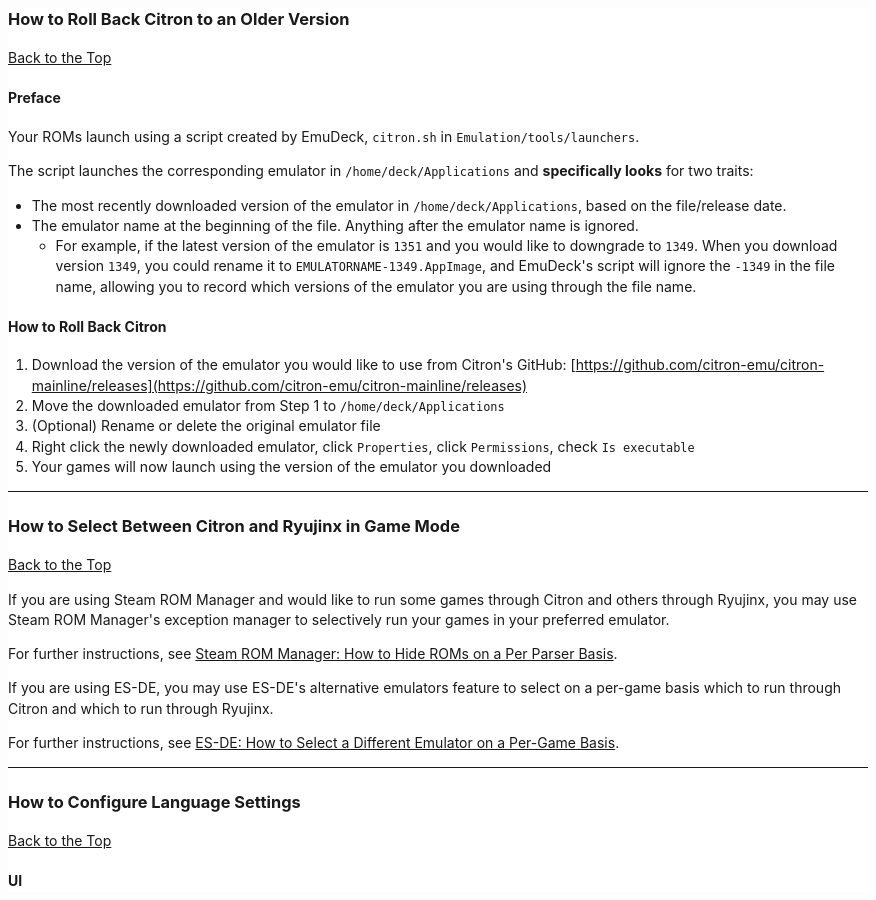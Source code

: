 
### How to Roll Back Citron to an Older Version

[Back to the Top](#citron-table-of-contents)

#### Preface

Your ROMs launch using a script created by EmuDeck, `citron.sh` in `Emulation/tools/launchers`.

The script launches the corresponding emulator in `/home/deck/Applications` and **specifically looks** for two traits:

- The most recently downloaded version of the emulator in `/home/deck/Applications`, based on the file/release date.
- The emulator name at the beginning of the file. Anything after the emulator name is ignored.
  - For example, if the latest version of the emulator is `1351` and you would like to downgrade to `1349`. When you download version `1349`, you could rename it to `EMULATORNAME-1349.AppImage`, and EmuDeck's script will ignore the `-1349` in the file name, allowing you to record which versions of the emulator you are using through the file name.

#### How to Roll Back Citron

1. Download the version of the emulator you would like to use from Citron's GitHub: [https://github.com/citron-emu/citron-mainline/releases](https://github.com/citron-emu/citron-mainline/releases)
2. Move the downloaded emulator from Step 1 to `/home/deck/Applications`
3. (Optional) Rename or delete the original emulator file
4. Right click the newly downloaded emulator, click `Properties`, click `Permissions`, check `Is executable`
5. Your games will now launch using the version of the emulator you downloaded

---

### How to Select Between Citron and Ryujinx in Game Mode

[Back to the Top](#citron-table-of-contents)

If you are using Steam ROM Manager and would like to run some games through Citron and others through Ryujinx, you may use Steam ROM Manager's exception manager to selectively run your games in your preferred emulator.

For further instructions, see [Steam ROM Manager: How to Hide ROMs on a Per Parser Basis](../../tools/steamos/steam-rom-manager.md#how-to-hide-roms-on-a-per-parser-basis).

If you are using ES-DE, you may use ES-DE's alternative emulators feature to select on a per-game basis which to run through Citron and which to run through Ryujinx.

For further instructions, see [ES-DE: How to Select a Different Emulator on a Per-Game Basis](../../tools/steamos/es-de.md#how-to-select-a-different-emulator-on-a-per-game-basis).

---

### How to Configure Language Settings

[Back to the Top](#citron-table-of-contents)

#### UI
